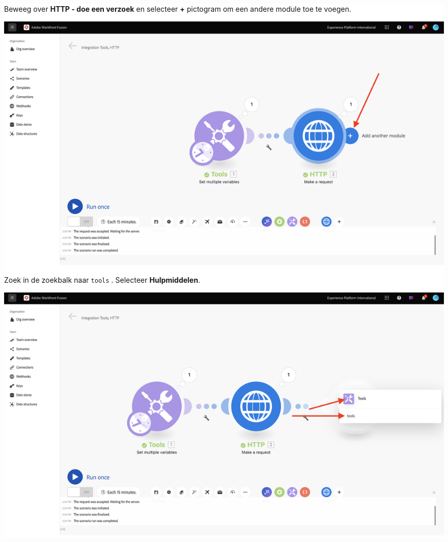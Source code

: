 Beweeg over **HTTP - doe een verzoek** en selecteer **+** pictogram om een andere module toe te voegen.

![&#x200B; WF Fusion &#x200B;](./images/wffusion33.png)

Zoek in de zoekbalk naar `tools` . Selecteer **Hulpmiddelen**.

![&#x200B; WF Fusion &#x200B;](./images/wffusion34.png)
